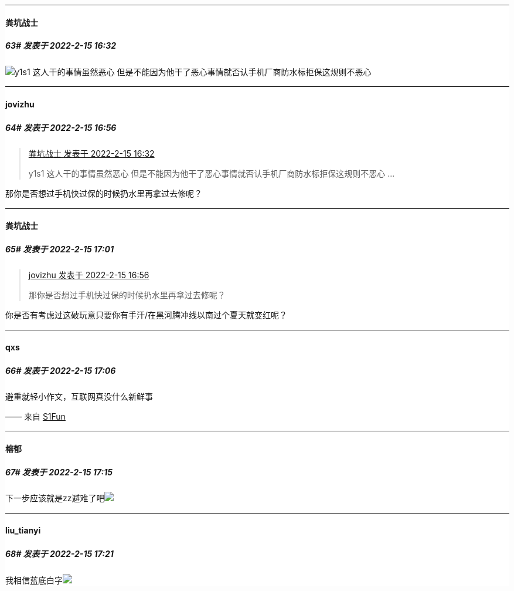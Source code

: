 *****

####  粪坑战士  
##### 63#       发表于 2022-2-15 16:32

<img src="https://static.saraba1st.com/image/smiley/face2017/067.png" referrerpolicy="no-referrer">y1s1 这人干的事情虽然恶心 但是不能因为他干了恶心事情就否认手机厂商防水标拒保这规则不恶心



*****

####  jovizhu  
##### 64#       发表于 2022-2-15 16:56

<blockquote><a href="httphttps://bbs.saraba1st.com/2b/forum.php?mod=redirect&amp;goto=findpost&amp;pid=54698670&amp;ptid=2052672" target="_blank">粪坑战士 发表于 2022-2-15 16:32</a>

y1s1 这人干的事情虽然恶心 但是不能因为他干了恶心事情就否认手机厂商防水标拒保这规则不恶心 ...</blockquote>
那你是否想过手机快过保的时候扔水里再拿过去修呢？

*****

####  粪坑战士  
##### 65#       发表于 2022-2-15 17:01

<blockquote><a href="httphttps://bbs.saraba1st.com/2b/forum.php?mod=redirect&amp;goto=findpost&amp;pid=54699069&amp;ptid=2052672" target="_blank">jovizhu 发表于 2022-2-15 16:56</a>

那你是否想过手机快过保的时候扔水里再拿过去修呢？</blockquote>
你是否有考虑过这破玩意只要你有手汗/在黑河腾冲线以南过个夏天就变红呢？



*****

####  qxs  
##### 66#       发表于 2022-2-15 17:06

避重就轻小作文，互联网真没什么新鲜事

—— 来自 [S1Fun](https://s1fun.koalcat.com)

*****

####  榕郁  
##### 67#       发表于 2022-2-15 17:15

下一步应该就是zz避难了吧<img src="https://static.saraba1st.com/image/smiley/face2017/035.png" referrerpolicy="no-referrer">

*****

####  liu_tianyi  
##### 68#       发表于 2022-2-15 17:21

我相信蓝底白字<img src="https://static.saraba1st.com/image/smiley/face2017/001.png" referrerpolicy="no-referrer">
